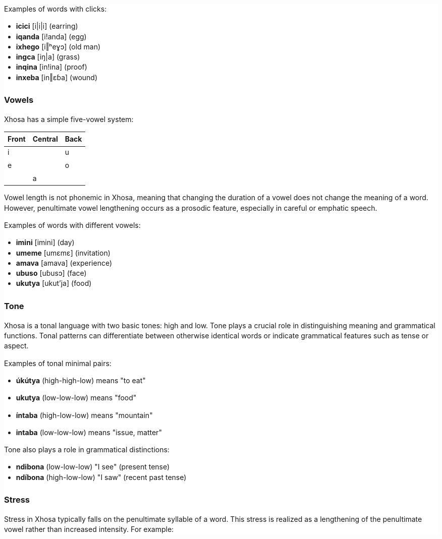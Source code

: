 Examples of words with clicks:

- **icici** [i|i|i] (earring)
- **iqanda** [i!anda] (egg)
- **ixhego** [i‖ʰeɣɔ] (old man)
- **ingca** [iŋ|a] (grass)
- **inqina** [in!ina] (proof)
- **inxeba** [in‖ɛɓa] (wound)

### Vowels

Xhosa has a simple five-vowel system:

| Front | Central | Back |
|-------|---------|------|
| i | | u |
| e | | o |
| | a | |

Vowel length is not phonemic in Xhosa, meaning that changing the duration of a vowel does not change the meaning of a word. However, penultimate vowel lengthening occurs as a prosodic feature, especially in careful or emphatic speech.

Examples of words with different vowels:

- **imini** [imini] (day)
- **umeme** [umɛmɛ] (invitation)
- **amava** [amava] (experience)
- **ubuso** [uɓusɔ] (face)
- **ukutya** [ukutʼja] (food)

### Tone

Xhosa is a tonal language with two basic tones: high and low. Tone plays a crucial role in distinguishing meaning and grammatical functions. Tonal patterns can differentiate between otherwise identical words or indicate grammatical features such as tense or aspect.

Examples of tonal minimal pairs:

- **úkútya** (high-high-low) means "to eat"
- **ukutya** (low-low-low) means "food"

- **íntaba** (high-low-low) means "mountain"
- **intaba** (low-low-low) means "issue, matter"

Tone also plays a role in grammatical distinctions:

- **ndibona** (low-low-low) "I see" (present tense)
- **ndíbona** (high-low-low) "I saw" (recent past tense)

### Stress

Stress in Xhosa typically falls on the penultimate syllable of a word. This stress is realized as a lengthening of the penultimate vowel rather than increased intensity. For example:
